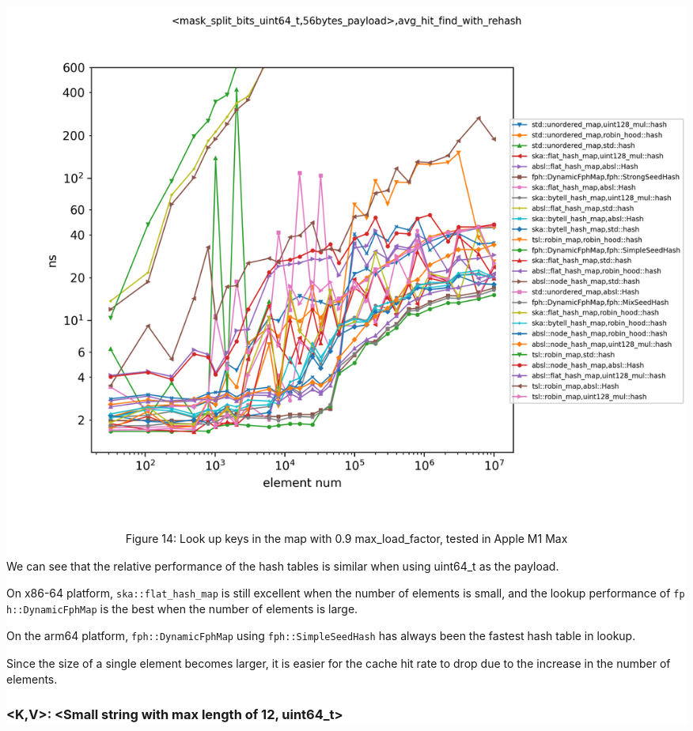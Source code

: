 ![fig14](./results/show/m1-max/figs/<mask_split_bits_uint64_t,56bytes_payload>,avg_hit_find_with_rehash.png)

<center>Figure 14: Look up keys in the map with 0.9 max_load_factor, tested in Apple M1 Max</center>

We can see that the relative performance of the hash tables is similar when using uint64_t as the payload.

On x86-64 platform, `ska::flat_hash_map` is still excellent when the number of elements is small, and the lookup
performance of `fph::DynamicFphMap` is the best when the number of elements is large.

On the arm64 platform, `fph::DynamicFphMap` using `fph::SimpleSeedHash` has always been the fastest hash table in lookup.

Since the size of a single element becomes larger, it is easier for the cache hit rate to drop due to the increase in
the number of elements.

### <K,V>: <Small string with max length of 12, uint64_t>
